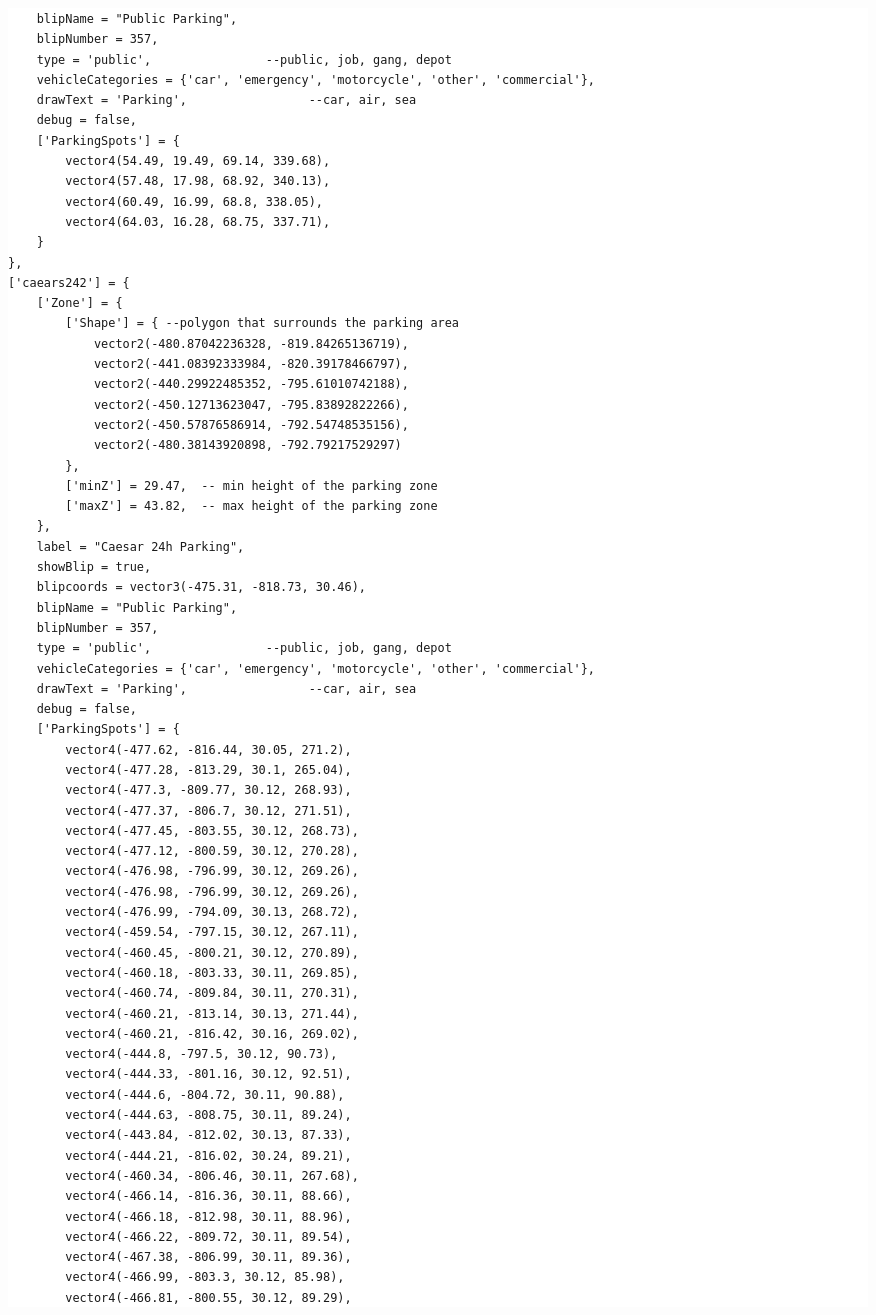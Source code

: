         blipName = "Public Parking",
        blipNumber = 357,
        type = 'public',                --public, job, gang, depot
        vehicleCategories = {'car', 'emergency', 'motorcycle', 'other', 'commercial'},
        drawText = 'Parking',                 --car, air, sea
        debug = false,
        ['ParkingSpots'] = {
            vector4(54.49, 19.49, 69.14, 339.68),
            vector4(57.48, 17.98, 68.92, 340.13),
            vector4(60.49, 16.99, 68.8, 338.05),
            vector4(64.03, 16.28, 68.75, 337.71),
        }
    },
    ['caears242'] = {
        ['Zone'] = {
            ['Shape'] = { --polygon that surrounds the parking area
                vector2(-480.87042236328, -819.84265136719),
                vector2(-441.08392333984, -820.39178466797),
                vector2(-440.29922485352, -795.61010742188),
                vector2(-450.12713623047, -795.83892822266),
                vector2(-450.57876586914, -792.54748535156),
                vector2(-480.38143920898, -792.79217529297)
            },
            ['minZ'] = 29.47,  -- min height of the parking zone
            ['maxZ'] = 43.82,  -- max height of the parking zone
        },
        label = "Caesar 24h Parking",
        showBlip = true,
        blipcoords = vector3(-475.31, -818.73, 30.46),
        blipName = "Public Parking",
        blipNumber = 357,
        type = 'public',                --public, job, gang, depot
        vehicleCategories = {'car', 'emergency', 'motorcycle', 'other', 'commercial'},
        drawText = 'Parking',                 --car, air, sea
        debug = false,
        ['ParkingSpots'] = {
            vector4(-477.62, -816.44, 30.05, 271.2),
            vector4(-477.28, -813.29, 30.1, 265.04),
            vector4(-477.3, -809.77, 30.12, 268.93),
            vector4(-477.37, -806.7, 30.12, 271.51),
            vector4(-477.45, -803.55, 30.12, 268.73),
            vector4(-477.12, -800.59, 30.12, 270.28),
            vector4(-476.98, -796.99, 30.12, 269.26),
            vector4(-476.98, -796.99, 30.12, 269.26),
            vector4(-476.99, -794.09, 30.13, 268.72),
            vector4(-459.54, -797.15, 30.12, 267.11),
            vector4(-460.45, -800.21, 30.12, 270.89),
            vector4(-460.18, -803.33, 30.11, 269.85),
            vector4(-460.74, -809.84, 30.11, 270.31),
            vector4(-460.21, -813.14, 30.13, 271.44),
            vector4(-460.21, -816.42, 30.16, 269.02),
            vector4(-444.8, -797.5, 30.12, 90.73),
            vector4(-444.33, -801.16, 30.12, 92.51),
            vector4(-444.6, -804.72, 30.11, 90.88),
            vector4(-444.63, -808.75, 30.11, 89.24),
            vector4(-443.84, -812.02, 30.13, 87.33),
            vector4(-444.21, -816.02, 30.24, 89.21),
            vector4(-460.34, -806.46, 30.11, 267.68),
            vector4(-466.14, -816.36, 30.11, 88.66),
            vector4(-466.18, -812.98, 30.11, 88.96),
            vector4(-466.22, -809.72, 30.11, 89.54),
            vector4(-467.38, -806.99, 30.11, 89.36),
            vector4(-466.99, -803.3, 30.12, 85.98),
            vector4(-466.81, -800.55, 30.12, 89.29),